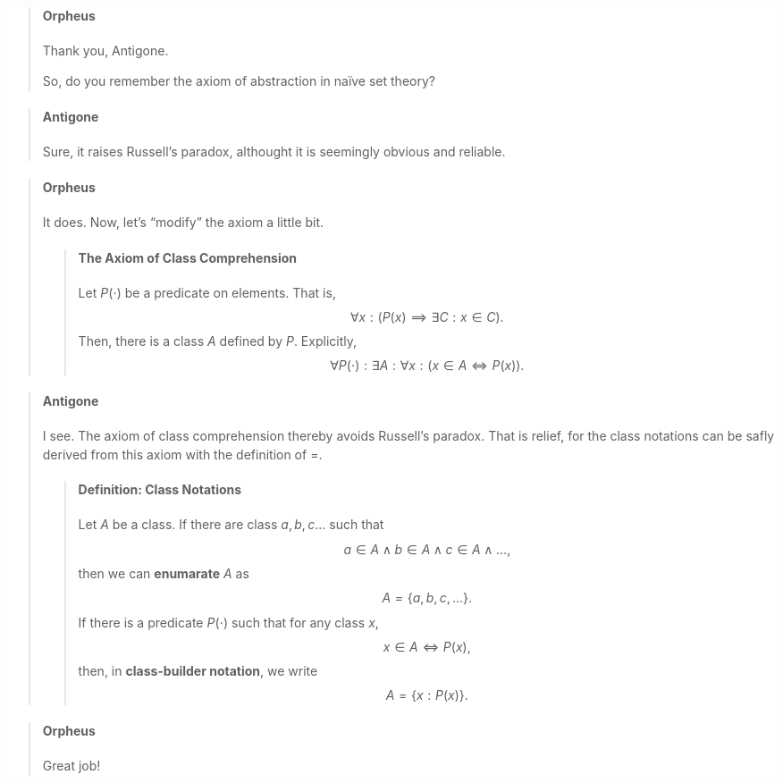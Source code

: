 > #### Orpheus
>
> Thank you, Antigone.
>
> So, do you remember the axiom of abstraction in naïve set theory?

> #### Antigone
>
> Sure, it raises Russell’s paradox, althought it is seemingly obvious and reliable.

> #### Orpheus
>
> It does. Now, let’s “modify” the axiom a little bit.
>
> > #### The Axiom of Class Comprehension
> >
> > Let $P(\cdot)$ be a predicate on elements. That is,
> >$$
> > \forall x: (P(x) \implies \exists C: x \in C).
> > $$
> > Then, there is a class $A$ defined by $P$. Explicitly,
> > $$
> > \forall P(\cdot) : \exists A : \forall x: (x \in A \iff P(x)).
> > $$

> #### Antigone
>
> I see. The axiom of class comprehension thereby avoids Russell’s paradox. That is relief, for the class notations can be safly derived from this axiom with the definition of $=$.
>
> > #### Definition: Class Notations
> >
> > Let $A$ be a class. If there are class $a,b,c \dots$ such that
> >$$
> > a \in A \land b \in A \land c \in A \land \ldots,
> > $$
> > then we can **enumarate** $A$ as
> > $$
> > A = \{a,b,c, \ldots\}.
> > $$
> > If there is a predicate $P(\cdot)$ such that for any class $x$,
> > $$
> > x \in A \iff P(x),
> > $$
> > then, in **class-builder notation**, we write
> > $$
> > A = \{x: P(x)\}.
> > $$

> #### Orpheus
>
> Great job!

